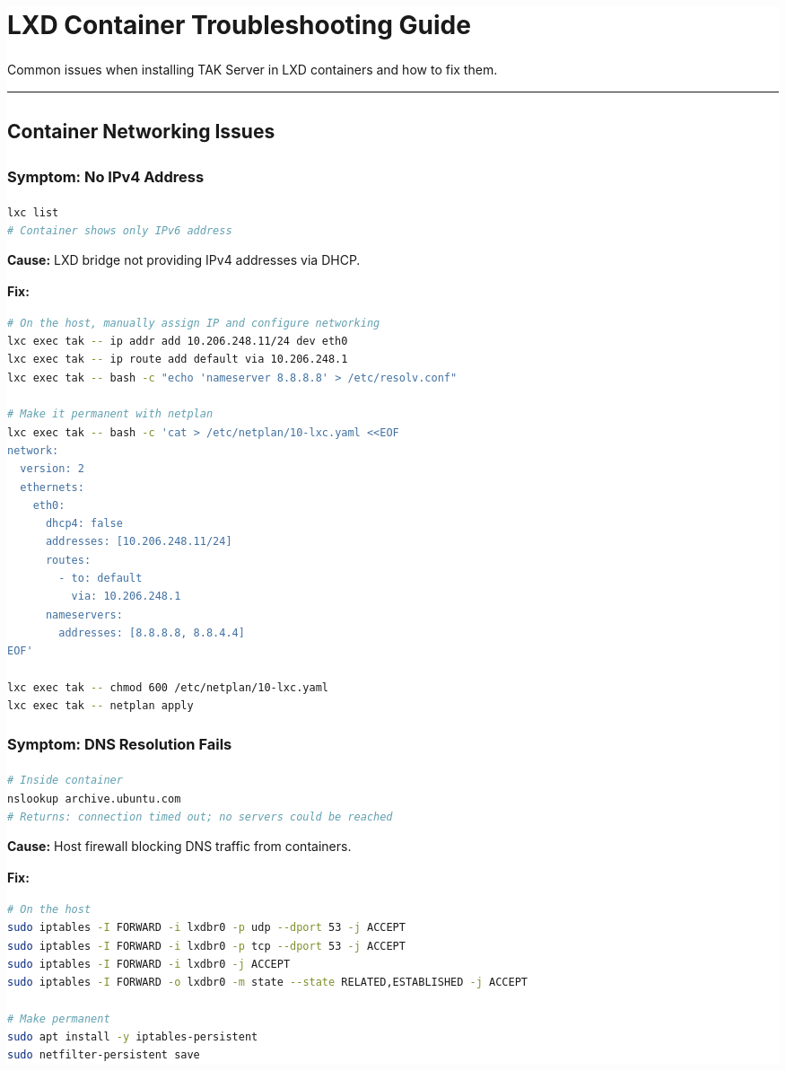 # LXD Container Troubleshooting Guide

Common issues when installing TAK Server in LXD containers and how to fix them.

---

## Container Networking Issues

### Symptom: No IPv4 Address
```bash
lxc list
# Container shows only IPv6 address
```

**Cause:** LXD bridge not providing IPv4 addresses via DHCP.

**Fix:**
```bash
# On the host, manually assign IP and configure networking
lxc exec tak -- ip addr add 10.206.248.11/24 dev eth0
lxc exec tak -- ip route add default via 10.206.248.1
lxc exec tak -- bash -c "echo 'nameserver 8.8.8.8' > /etc/resolv.conf"

# Make it permanent with netplan
lxc exec tak -- bash -c 'cat > /etc/netplan/10-lxc.yaml <<EOF
network:
  version: 2
  ethernets:
    eth0:
      dhcp4: false
      addresses: [10.206.248.11/24]
      routes:
        - to: default
          via: 10.206.248.1
      nameservers:
        addresses: [8.8.8.8, 8.8.4.4]
EOF'

lxc exec tak -- chmod 600 /etc/netplan/10-lxc.yaml
lxc exec tak -- netplan apply
```

### Symptom: DNS Resolution Fails
```bash
# Inside container
nslookup archive.ubuntu.com
# Returns: connection timed out; no servers could be reached
```

**Cause:** Host firewall blocking DNS traffic from containers.

**Fix:**
```bash
# On the host
sudo iptables -I FORWARD -i lxdbr0 -p udp --dport 53 -j ACCEPT
sudo iptables -I FORWARD -i lxdbr0 -p tcp --dport 53 -j ACCEPT
sudo iptables -I FORWARD -i lxdbr0 -j ACCEPT
sudo iptables -I FORWARD -o lxdbr0 -m state --state RELATED,ESTABLISHED -j ACCEPT

# Make permanent
sudo apt install -y iptables-persistent
sudo netfilter-persistent save
```
